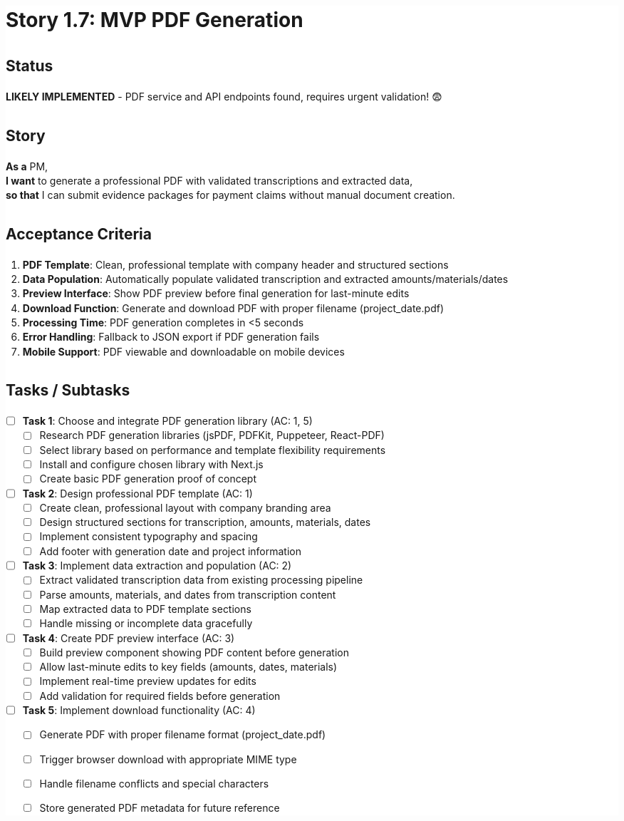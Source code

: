 # Story 1.7: MVP PDF Generation

## Status
**LIKELY IMPLEMENTED** - PDF service and API endpoints found, requires urgent validation! 😨

## Story
**As a** PM,  
**I want** to generate a professional PDF with validated transcriptions and extracted data,  
**so that** I can submit evidence packages for payment claims without manual document creation.

## Acceptance Criteria

1. **PDF Template**: Clean, professional template with company header and structured sections
2. **Data Population**: Automatically populate validated transcription and extracted amounts/materials/dates
3. **Preview Interface**: Show PDF preview before final generation for last-minute edits
4. **Download Function**: Generate and download PDF with proper filename (project_date.pdf)
5. **Processing Time**: PDF generation completes in <5 seconds
6. **Error Handling**: Fallback to JSON export if PDF generation fails
7. **Mobile Support**: PDF viewable and downloadable on mobile devices

## Tasks / Subtasks

- [ ] **Task 1**: Choose and integrate PDF generation library (AC: 1, 5)
  - [ ] Research PDF generation libraries (jsPDF, PDFKit, Puppeteer, React-PDF)
  - [ ] Select library based on performance and template flexibility requirements
  - [ ] Install and configure chosen library with Next.js
  - [ ] Create basic PDF generation proof of concept
  
- [ ] **Task 2**: Design professional PDF template (AC: 1)
  - [ ] Create clean, professional layout with company branding area
  - [ ] Design structured sections for transcription, amounts, materials, dates
  - [ ] Implement consistent typography and spacing
  - [ ] Add footer with generation date and project information
  
- [ ] **Task 3**: Implement data extraction and population (AC: 2)
  - [ ] Extract validated transcription data from existing processing pipeline
  - [ ] Parse amounts, materials, and dates from transcription content
  - [ ] Map extracted data to PDF template sections
  - [ ] Handle missing or incomplete data gracefully
  
- [ ] **Task 4**: Create PDF preview interface (AC: 3)
  - [ ] Build preview component showing PDF content before generation
  - [ ] Allow last-minute edits to key fields (amounts, dates, materials)
  - [ ] Implement real-time preview updates for edits
  - [ ] Add validation for required fields before generation
  
- [ ] **Task 5**: Implement download functionality (AC: 4)
  - [ ] Generate PDF with proper filename format (project_date.pdf)
  - [ ] Trigger browser download with appropriate MIME type
  - [ ] Handle filename conflicts and special characters
  - [ ] Store generated PDF metadata for future reference
  